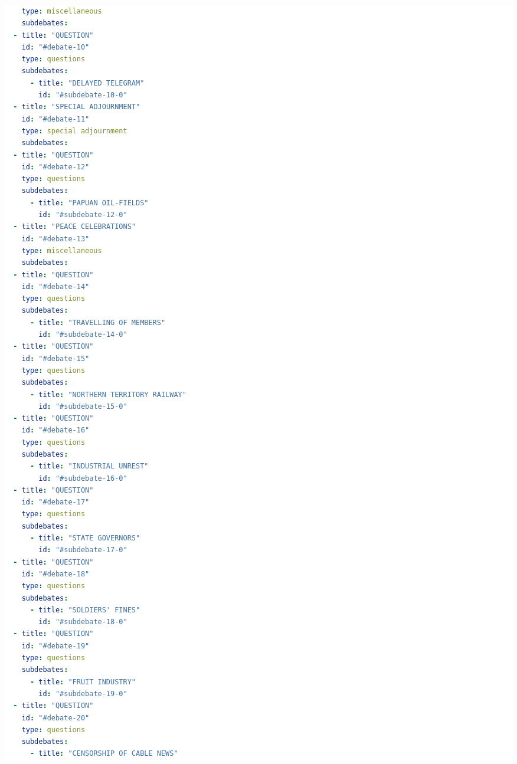 ```yaml
    type: miscellaneous
    subdebates:
  - title: "QUESTION"
    id: "#debate-10"
    type: questions
    subdebates:
      - title: "DELAYED TELEGRAM"
        id: "#subdebate-10-0"
  - title: "SPECIAL ADJOURNMENT"
    id: "#debate-11"
    type: special adjournment
    subdebates:
  - title: "QUESTION"
    id: "#debate-12"
    type: questions
    subdebates:
      - title: "PAPUAN OIL-FIELDS"
        id: "#subdebate-12-0"
  - title: "PEACE CELEBRATIONS"
    id: "#debate-13"
    type: miscellaneous
    subdebates:
  - title: "QUESTION"
    id: "#debate-14"
    type: questions
    subdebates:
      - title: "TRAVELLING OF MEMBERS"
        id: "#subdebate-14-0"
  - title: "QUESTION"
    id: "#debate-15"
    type: questions
    subdebates:
      - title: "NORTHERN TERRITORY RAILWAY"
        id: "#subdebate-15-0"
  - title: "QUESTION"
    id: "#debate-16"
    type: questions
    subdebates:
      - title: "INDUSTRIAL UNREST"
        id: "#subdebate-16-0"
  - title: "QUESTION"
    id: "#debate-17"
    type: questions
    subdebates:
      - title: "STATE GOVERNORS"
        id: "#subdebate-17-0"
  - title: "QUESTION"
    id: "#debate-18"
    type: questions
    subdebates:
      - title: "SOLDIERS' FINES"
        id: "#subdebate-18-0"
  - title: "QUESTION"
    id: "#debate-19"
    type: questions
    subdebates:
      - title: "FRUIT INDUSTRY"
        id: "#subdebate-19-0"
  - title: "QUESTION"
    id: "#debate-20"
    type: questions
    subdebates:
      - title: "CENSORSHIP OF CABLE NEWS"
```